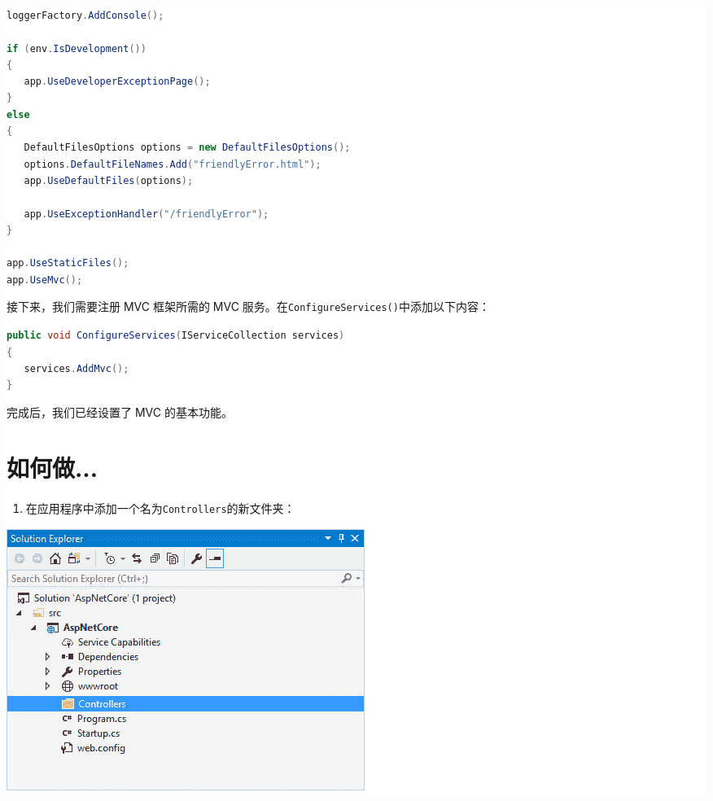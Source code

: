 ```cs
loggerFactory.AddConsole();

if (env.IsDevelopment())
{
   app.UseDeveloperExceptionPage();
}
else
{
   DefaultFilesOptions options = new DefaultFilesOptions();
   options.DefaultFileNames.Add("friendlyError.html");
   app.UseDefaultFiles(options);

   app.UseExceptionHandler("/friendlyError"); 
}

app.UseStaticFiles();
app.UseMvc();

```

接下来，我们需要注册 MVC 框架所需的 MVC 服务。在`ConfigureServices()`中添加以下内容：

```cs
public void ConfigureServices(IServiceCollection services)
{
   services.AddMvc();
}

```

完成后，我们已经设置了 MVC 的基本功能。

# 如何做...

1.  在应用程序中添加一个名为`Controllers`的新文件夹：

![](img/B06434_12_07.jpg)
